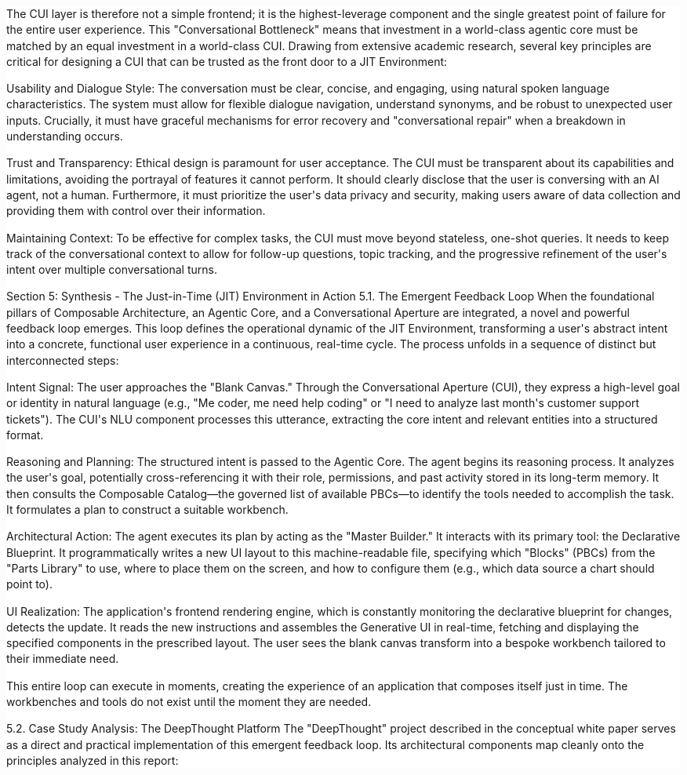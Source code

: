 The CUI layer is therefore not a simple frontend; it is the highest-leverage component and the single greatest point of failure for the entire user experience. This "Conversational Bottleneck" means that investment in a world-class agentic core must be matched by an equal investment in a world-class CUI. Drawing from extensive academic research, several key principles are critical for designing a CUI that can be trusted as the front door to a JIT Environment:

Usability and Dialogue Style: The conversation must be clear, concise, and engaging, using natural spoken language characteristics. The system must allow for flexible dialogue navigation, understand synonyms, and be robust to unexpected user inputs. Crucially, it must have graceful mechanisms for error recovery and "conversational repair" when a breakdown in understanding occurs.   

Trust and Transparency: Ethical design is paramount for user acceptance. The CUI must be transparent about its capabilities and limitations, avoiding the portrayal of features it cannot perform. It should clearly disclose that the user is conversing with an AI agent, not a human. Furthermore, it must prioritize the user's data privacy and security, making users aware of data collection and providing them with control over their information.   

Maintaining Context: To be effective for complex tasks, the CUI must move beyond stateless, one-shot queries. It needs to keep track of the conversational context to allow for follow-up questions, topic tracking, and the progressive refinement of the user's intent over multiple conversational turns.   

Section 5: Synthesis - The Just-in-Time (JIT) Environment in Action
5.1. The Emergent Feedback Loop
When the foundational pillars of Composable Architecture, an Agentic Core, and a Conversational Aperture are integrated, a novel and powerful feedback loop emerges. This loop defines the operational dynamic of the JIT Environment, transforming a user's abstract intent into a concrete, functional user experience in a continuous, real-time cycle. The process unfolds in a sequence of distinct but interconnected steps:

Intent Signal: The user approaches the "Blank Canvas." Through the Conversational Aperture (CUI), they express a high-level goal or identity in natural language (e.g., "Me coder, me need help coding" or "I need to analyze last month's customer support tickets"). The CUI's NLU component processes this utterance, extracting the core intent and relevant entities into a structured format.

Reasoning and Planning: The structured intent is passed to the Agentic Core. The agent begins its reasoning process. It analyzes the user's goal, potentially cross-referencing it with their role, permissions, and past activity stored in its long-term memory. It then consults the Composable Catalog—the governed list of available PBCs—to identify the tools needed to accomplish the task. It formulates a plan to construct a suitable workbench.

Architectural Action: The agent executes its plan by acting as the "Master Builder." It interacts with its primary tool: the Declarative Blueprint. It programmatically writes a new UI layout to this machine-readable file, specifying which "Blocks" (PBCs) from the "Parts Library" to use, where to place them on the screen, and how to configure them (e.g., which data source a chart should point to).

UI Realization: The application's frontend rendering engine, which is constantly monitoring the declarative blueprint for changes, detects the update. It reads the new instructions and assembles the Generative UI in real-time, fetching and displaying the specified components in the prescribed layout. The user sees the blank canvas transform into a bespoke workbench tailored to their immediate need.

This entire loop can execute in moments, creating the experience of an application that composes itself just in time. The workbenches and tools do not exist until the moment they are needed.

5.2. Case Study Analysis: The DeepThought Platform
The "DeepThought" project described in the conceptual white paper serves as a direct and practical implementation of this emergent feedback loop. Its architectural components map cleanly onto the principles analyzed in this report:
